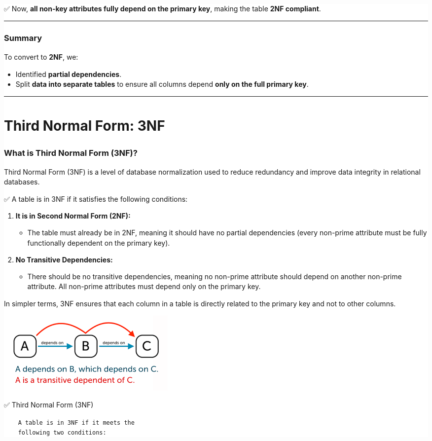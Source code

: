 ✅ Now, **all non-key attributes fully depend on the primary key**, 
making the table **2NF compliant**.

---

### **Summary**
To convert to **2NF**, we:
- Identified **partial dependencies**.
- Split **data into separate tables** to ensure all 
  columns depend **only on the full primary key**.


------

# Third Normal Form: 3NF

### What is Third Normal Form (3NF)?

Third Normal Form (3NF) is a level of database 
normalization used to reduce redundancy and improve 
data integrity in relational databases. 

✅ A table is in 3NF if it satisfies the following conditions:

1. **It is in Second Normal Form (2NF):**
   - The table must already be in 2NF, meaning it 
     should have no partial dependencies (every 
     non-prime attribute must be fully functionally 
     dependent on the primary key).

2. **No Transitive Dependencies:**
   - There should be no transitive dependencies, 
     meaning no non-prime attribute should depend 
     on another non-prime attribute. All non-prime 
     attributes must depend only on the primary key.

In simpler terms, 3NF ensures that each column in a 
table is directly related to the primary key and not 
to other columns.


![](./images/transitive_dependency.png)


✅ Third Normal Form (3NF)

		A table is in 3NF if it meets the 
		following two conditions:

